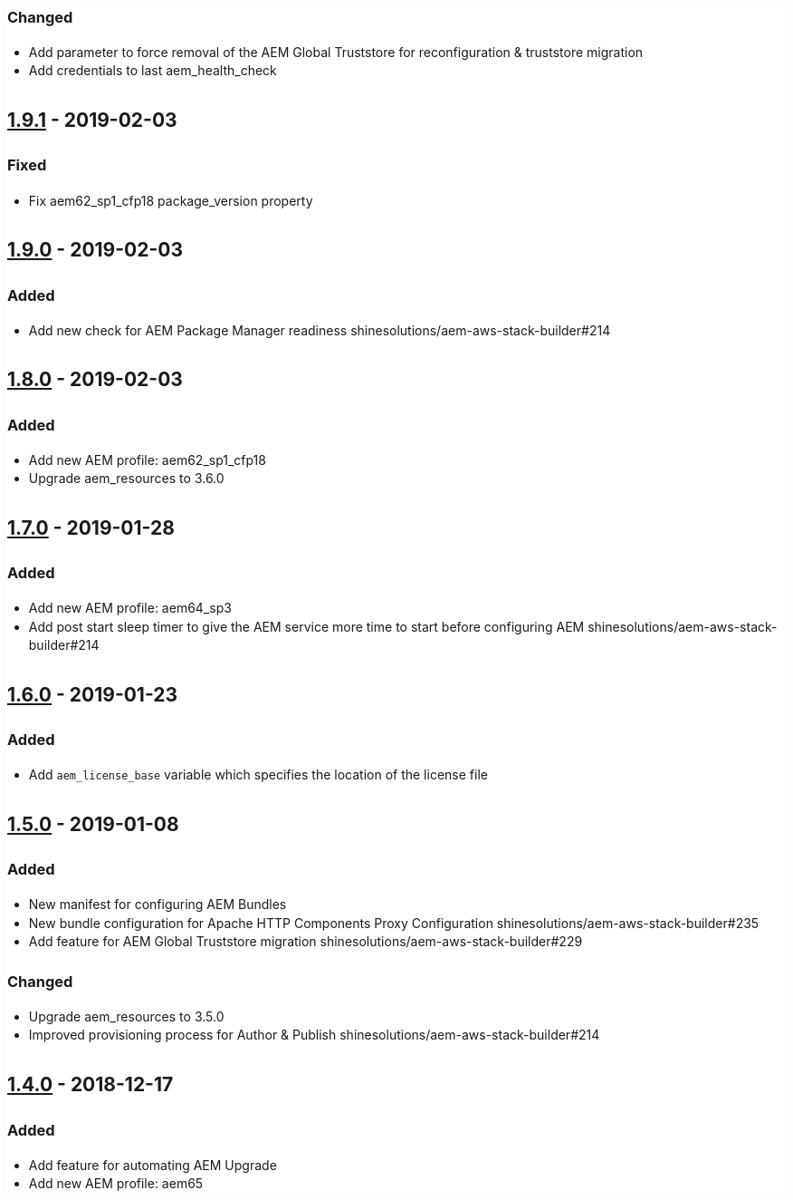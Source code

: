 ### Changed
- Add parameter to force removal of the AEM Global Truststore for reconfiguration & truststore migration
- Add credentials to last aem_health_check

## [1.9.1] - 2019-02-03
### Fixed
- Fix aem62_sp1_cfp18 package_version property

## [1.9.0] - 2019-02-03
### Added
- Add new check for AEM Package Manager readiness shinesolutions/aem-aws-stack-builder#214

## [1.8.0] - 2019-02-03
### Added
- Add new AEM profile: aem62_sp1_cfp18
- Upgrade aem_resources to 3.6.0

## [1.7.0] - 2019-01-28
### Added
- Add new AEM profile: aem64_sp3
- Add post start sleep timer to give the AEM service more time to start before configuring AEM shinesolutions/aem-aws-stack-builder#214

## [1.6.0] - 2019-01-23
### Added
- Add `aem_license_base` variable which specifies the location of the license file

## [1.5.0] - 2019-01-08
### Added
- New manifest for configuring AEM Bundles
- New bundle configuration for Apache HTTP Components Proxy Configuration shinesolutions/aem-aws-stack-builder#235
- Add feature for AEM Global Truststore migration shinesolutions/aem-aws-stack-builder#229

### Changed
- Upgrade aem_resources to 3.5.0
- Improved provisioning process for Author & Publish shinesolutions/aem-aws-stack-builder#214

## [1.4.0] - 2018-12-17
### Added
- Add feature for automating AEM Upgrade
- Add new AEM profile: aem65


[#6]: https://github.com/shinesolutions/puppet-aem-curator/issues/6
[#7]: https://github.com/shinesolutions/puppet-aem-curator/issues/7
[#19]: https://github.com/shinesolutions/puppet-aem-curator/issues/19
[#21]: https://github.com/shinesolutions/puppet-aem-curator/issues/21
[#25]: https://github.com/shinesolutions/puppet-aem-curator/issues/25
[#26]: https://github.com/shinesolutions/puppet-aem-curator/issues/26
[#28]: https://github.com/shinesolutions/puppet-aem-curator/issues/28
[#60]: https://github.com/shinesolutions/puppet-aem-curator/issues/60
[#63]: https://github.com/shinesolutions/puppet-aem-curator/issues/63
[#68]: https://github.com/shinesolutions/puppet-aem-curator/issues/68
[#71]: https://github.com/shinesolutions/puppet-aem-curator/issues/71
[#75]: https://github.com/shinesolutions/puppet-aem-curator/issues/75
[#76]: https://github.com/shinesolutions/puppet-aem-curator/issues/76
[#109]: https://github.com/shinesolutions/puppet-aem-curator/issues/109
[#113]: https://github.com/shinesolutions/puppet-aem-curator/issues/113
[#114]: https://github.com/shinesolutions/puppet-aem-curator/issues/114
[#117]: https://github.com/shinesolutions/puppet-aem-curator/issues/117
[#119]: https://github.com/shinesolutions/puppet-aem-curator/issues/119
[#130]: https://github.com/shinesolutions/puppet-aem-curator/issues/130
[#131]: https://github.com/shinesolutions/puppet-aem-curator/issues/131
[#132]: https://github.com/shinesolutions/puppet-aem-curator/issues/132
[#134]: https://github.com/shinesolutions/puppet-aem-curator/issues/134
[#138]: https://github.com/shinesolutions/puppet-aem-curator/issues/138
[#139]: https://github.com/shinesolutions/puppet-aem-curator/issues/139
[#141]: https://github.com/shinesolutions/puppet-aem-curator/issues/141
[#147]: https://github.com/shinesolutions/puppet-aem-curator/issues/147
[#149]: https://github.com/shinesolutions/puppet-aem-curator/issues/149
[#150]: https://github.com/shinesolutions/puppet-aem-curator/issues/150
[#156]: https://github.com/shinesolutions/puppet-aem-curator/issues/156
[#164]: https://github.com/shinesolutions/puppet-aem-curator/issues/164
[#166]: https://github.com/shinesolutions/puppet-aem-curator/issues/166
[#173]: https://github.com/shinesolutions/puppet-aem-curator/issues/173
[#174]: https://github.com/shinesolutions/puppet-aem-curator/issues/174
[#177]: https://github.com/shinesolutions/puppet-aem-curator/issues/177
[#178]: https://github.com/shinesolutions/puppet-aem-curator/issues/178
[#179]: https://github.com/shinesolutions/puppet-aem-curator/issues/179
[#181]: https://github.com/shinesolutions/puppet-aem-curator/issues/181
[#183]: https://github.com/shinesolutions/puppet-aem-curator/issues/183
[#184]: https://github.com/shinesolutions/puppet-aem-curator/issues/184
[#186]: https://github.com/shinesolutions/puppet-aem-curator/issues/186
[#193]: https://github.com/shinesolutions/puppet-aem-curator/issues/193
[#200]: https://github.com/shinesolutions/puppet-aem-curator/issues/200
[#203]: https://github.com/shinesolutions/puppet-aem-curator/issues/203
[#204]: https://github.com/shinesolutions/puppet-aem-curator/issues/204
[#208]: https://github.com/shinesolutions/puppet-aem-curator/issues/208
[#217]: https://github.com/shinesolutions/puppet-aem-curator/issues/217
[#226]: https://github.com/shinesolutions/puppet-aem-curator/issues/226
[#229]: https://github.com/shinesolutions/puppet-aem-curator/issues/229
[#235]: https://github.com/shinesolutions/puppet-aem-curator/issues/235
[#238]: https://github.com/shinesolutions/puppet-aem-curator/issues/238
[#239]: https://github.com/shinesolutions/puppet-aem-curator/issues/239
[3.45.1]: https://github.com/shinesolutions/puppet-aem-curator/compare/3.45.0...3.45.1
[3.45.0]: https://github.com/shinesolutions/puppet-aem-curator/compare/3.44.0...3.45.0
[3.44.0]: https://github.com/shinesolutions/puppet-aem-curator/compare/3.43.0...3.44.0
[3.43.0]: https://github.com/shinesolutions/puppet-aem-curator/compare/3.42.0...3.43.0
[3.42.0]: https://github.com/shinesolutions/puppet-aem-curator/compare/3.41.0...3.42.0
[3.41.0]: https://github.com/shinesolutions/puppet-aem-curator/compare/3.40.3...3.41.0
[3.40.3]: https://github.com/shinesolutions/puppet-aem-curator/compare/3.40.2...3.40.3
[3.40.2]: https://github.com/shinesolutions/puppet-aem-curator/compare/3.40.1...3.40.2
[3.40.1]: https://github.com/shinesolutions/puppet-aem-curator/compare/3.40.1...3.40.1
[3.40.1]: https://github.com/shinesolutions/puppet-aem-curator/compare/3.40.0...3.40.1
[3.40.0]: https://github.com/shinesolutions/puppet-aem-curator/compare/3.39.0...3.40.0
[3.39.0]: https://github.com/shinesolutions/puppet-aem-curator/compare/3.38.0...3.39.0
[3.38.0]: https://github.com/shinesolutions/puppet-aem-curator/compare/3.37.0...3.38.0
[3.37.0]: https://github.com/shinesolutions/puppet-aem-curator/compare/3.36.0...3.37.0
[3.36.0]: https://github.com/shinesolutions/puppet-aem-curator/compare/3.35.0...3.36.0
[3.35.0]: https://github.com/shinesolutions/puppet-aem-curator/compare/3.34.0...3.35.0
[3.34.0]: https://github.com/shinesolutions/puppet-aem-curator/compare/3.33.2...3.34.0
[3.33.2]: https://github.com/shinesolutions/puppet-aem-curator/compare/3.33.1...3.33.2
[3.33.1]: https://github.com/shinesolutions/puppet-aem-curator/compare/3.33.0...3.33.1
[3.33.0]: https://github.com/shinesolutions/puppet-aem-curator/compare/3.32.0...3.33.0
[3.32.0]: https://github.com/shinesolutions/puppet-aem-curator/compare/3.31.0...3.32.0
[3.31.0]: https://github.com/shinesolutions/puppet-aem-curator/compare/3.30.0...3.31.0
[3.30.0]: https://github.com/shinesolutions/puppet-aem-curator/compare/3.29.0...3.30.0
[3.29.0]: https://github.com/shinesolutions/puppet-aem-curator/compare/3.28.1...3.29.0
[3.28.1]: https://github.com/shinesolutions/puppet-aem-curator/compare/3.28.0...3.28.1
[3.28.0]: https://github.com/shinesolutions/puppet-aem-curator/compare/3.27.0...3.28.0
[3.27.0]: https://github.com/shinesolutions/puppet-aem-curator/compare/3.26.0...3.27.0
[3.26.0]: https://github.com/shinesolutions/puppet-aem-curator/compare/3.25.0...3.26.0
[3.25.0]: https://github.com/shinesolutions/puppet-aem-curator/compare/3.24.0...3.25.0
[3.24.0]: https://github.com/shinesolutions/puppet-aem-curator/compare/3.23.0...3.24.0
[3.23.0]: https://github.com/shinesolutions/puppet-aem-curator/compare/3.22.0...3.23.0
[3.22.0]: https://github.com/shinesolutions/puppet-aem-curator/compare/3.21.0...3.22.0
[3.21.0]: https://github.com/shinesolutions/puppet-aem-curator/compare/3.20.0...3.21.0
[3.20.0]: https://github.com/shinesolutions/puppet-aem-curator/compare/3.19.0...3.20.0
[3.19.0]: https://github.com/shinesolutions/puppet-aem-curator/compare/3.18.1...3.19.0
[3.18.1]: https://github.com/shinesolutions/puppet-aem-curator/compare/3.18.0...3.18.1
[3.18.0]: https://github.com/shinesolutions/puppet-aem-curator/compare/3.17.0...3.18.0
[3.17.0]: https://github.com/shinesolutions/puppet-aem-curator/compare/3.16.0...3.17.0
[3.16.0]: https://github.com/shinesolutions/puppet-aem-curator/compare/3.15.0...3.16.0
[3.15.0]: https://github.com/shinesolutions/puppet-aem-curator/compare/3.14.0...3.15.0
[3.14.0]: https://github.com/shinesolutions/puppet-aem-curator/compare/3.13.2...3.14.0
[3.13.2]: https://github.com/shinesolutions/puppet-aem-curator/compare/3.13.1...3.13.2
[3.13.1]: https://github.com/shinesolutions/puppet-aem-curator/compare/3.13.0...3.13.1
[3.13.0]: https://github.com/shinesolutions/puppet-aem-curator/compare/3.12.0...3.13.0
[3.12.0]: https://github.com/shinesolutions/puppet-aem-curator/compare/3.11.0...3.12.0
[3.11.0]: https://github.com/shinesolutions/puppet-aem-curator/compare/3.10.1...3.11.0
[3.10.1]: https://github.com/shinesolutions/puppet-aem-curator/compare/3.10.0...3.10.1
[3.10.0]: https://github.com/shinesolutions/puppet-aem-curator/compare/3.9.0...3.10.0
[3.9.0]: https://github.com/shinesolutions/puppet-aem-curator/compare/3.8.0...3.9.0
[3.8.0]: https://github.com/shinesolutions/puppet-aem-curator/compare/3.7.0...3.8.0
[3.7.0]: https://github.com/shinesolutions/puppet-aem-curator/compare/3.6.0...3.7.0
[3.6.0]: https://github.com/shinesolutions/puppet-aem-curator/compare/3.5.0...3.6.0
[3.5.0]: https://github.com/shinesolutions/puppet-aem-curator/compare/3.4.0...3.5.0
[3.4.0]: https://github.com/shinesolutions/puppet-aem-curator/compare/3.3.0...3.4.0
[3.3.0]: https://github.com/shinesolutions/puppet-aem-curator/compare/3.2.0...3.3.0
[3.2.0]: https://github.com/shinesolutions/puppet-aem-curator/compare/3.1.0...3.2.0
[3.1.0]: https://github.com/shinesolutions/puppet-aem-curator/compare/3.0.1...3.1.0
[3.0.1]: https://github.com/shinesolutions/puppet-aem-curator/compare/3.0.0...3.0.1
[3.0.0]: https://github.com/shinesolutions/puppet-aem-curator/compare/2.11.0...3.0.0
[2.11.0]: https://github.com/shinesolutions/puppet-aem-curator/compare/2.10.0...2.11.0
[2.10.0]: https://github.com/shinesolutions/puppet-aem-curator/compare/2.9.0...2.10.0
[2.9.0]: https://github.com/shinesolutions/puppet-aem-curator/compare/2.8.0...2.9.0
[2.8.0]: https://github.com/shinesolutions/puppet-aem-curator/compare/2.7.0...2.8.0
[2.7.0]: https://github.com/shinesolutions/puppet-aem-curator/compare/2.6.0...2.7.0
[2.6.0]: https://github.com/shinesolutions/puppet-aem-curator/compare/2.5.0...2.6.0
[2.5.0]: https://github.com/shinesolutions/puppet-aem-curator/compare/2.4.0...2.5.0
[2.4.0]: https://github.com/shinesolutions/puppet-aem-curator/compare/2.3.0...2.4.0
[2.3.0]: https://github.com/shinesolutions/puppet-aem-curator/compare/2.2.0...2.3.0
[2.2.0]: https://github.com/shinesolutions/puppet-aem-curator/compare/2.1.0...2.2.0
[2.1.0]: https://github.com/shinesolutions/puppet-aem-curator/compare/2.0.0...2.1.0
[2.0.0]: https://github.com/shinesolutions/puppet-aem-curator/compare/1.25.0...2.0.0
[1.25.0]: https://github.com/shinesolutions/puppet-aem-curator/compare/1.24.1...1.25.0
[1.24.1]: https://github.com/shinesolutions/puppet-aem-curator/compare/1.24.0...1.24.1
[1.24.0]: https://github.com/shinesolutions/puppet-aem-curator/compare/1.23.0...1.24.0
[1.23.0]: https://github.com/shinesolutions/puppet-aem-curator/compare/1.22.1...1.23.0
[1.22.1]: https://github.com/shinesolutions/puppet-aem-curator/compare/1.22.0...1.22.1
[1.22.0]: https://github.com/shinesolutions/puppet-aem-curator/compare/1.21.0...1.22.0
[1.21.0]: https://github.com/shinesolutions/puppet-aem-curator/compare/1.20.0...1.21.0
[1.20.0]: https://github.com/shinesolutions/puppet-aem-curator/compare/1.19.0...1.20.0
[1.19.0]: https://github.com/shinesolutions/puppet-aem-curator/compare/1.18.0...1.19.0
[1.18.0]: https://github.com/shinesolutions/puppet-aem-curator/compare/1.17.0...1.18.0
[1.17.0]: https://github.com/shinesolutions/puppet-aem-curator/compare/1.16.0...1.17.0
[1.16.0]: https://github.com/shinesolutions/puppet-aem-curator/compare/1.15.0...1.16.0
[1.15.0]: https://github.com/shinesolutions/puppet-aem-curator/compare/1.14.0...1.15.0
[1.14.0]: https://github.com/shinesolutions/puppet-aem-curator/compare/1.13.0...1.14.0
[1.13.0]: https://github.com/shinesolutions/puppet-aem-curator/compare/1.12.0...1.13.0
[1.12.0]: https://github.com/shinesolutions/puppet-aem-curator/compare/1.11.0...1.12.0
[1.11.0]: https://github.com/shinesolutions/puppet-aem-curator/compare/1.10.0...1.11.0
[1.10.0]: https://github.com/shinesolutions/puppet-aem-curator/compare/1.9.1...1.10.0
[1.9.1]: https://github.com/shinesolutions/puppet-aem-curator/compare/1.9.0...1.9.1
[1.9.0]: https://github.com/shinesolutions/puppet-aem-curator/compare/1.8.0...1.9.0
[1.8.0]: https://github.com/shinesolutions/puppet-aem-curator/compare/1.7.0...1.8.0
[1.7.0]: https://github.com/shinesolutions/puppet-aem-curator/compare/1.6.0...1.7.0
[1.6.0]: https://github.com/shinesolutions/puppet-aem-curator/compare/1.5.0...1.6.0
[1.5.0]: https://github.com/shinesolutions/puppet-aem-curator/compare/1.4.0...1.5.0
[1.4.0]: https://github.com/shinesolutions/puppet-aem-curator/compare/1.3.0...1.4.0
[1.3.0]: https://github.com/shinesolutions/puppet-aem-curator/compare/1.2.4...1.3.0
[1.2.4]: https://github.com/shinesolutions/puppet-aem-curator/compare/1.2.3...1.2.4
[1.2.3]: https://github.com/shinesolutions/puppet-aem-curator/compare/1.2.2...1.2.3
[1.2.2]: https://github.com/shinesolutions/puppet-aem-curator/compare/1.2.1...1.2.2
[1.2.1]: https://github.com/shinesolutions/puppet-aem-curator/compare/1.2.0...1.2.1
[1.2.0]: https://github.com/shinesolutions/puppet-aem-curator/compare/1.1.2...1.2.0
[1.1.2]: https://github.com/shinesolutions/puppet-aem-curator/compare/1.1.1...1.1.2
[1.1.1]: https://github.com/shinesolutions/puppet-aem-curator/compare/1.1.0...1.1.1
[1.1.0]: https://github.com/shinesolutions/puppet-aem-curator/compare/1.0.3...1.1.0
[1.0.3]: https://github.com/shinesolutions/puppet-aem-curator/compare/1.0.2...1.0.3
[1.0.2]: https://github.com/shinesolutions/puppet-aem-curator/compare/1.0.1...1.0.2
[1.0.1]: https://github.com/shinesolutions/puppet-aem-curator/compare/1.0.0...1.0.1
[1.0.0]: https://github.com/shinesolutions/puppet-aem-curator/compare/0.10.2...1.0.0
[0.10.2]: https://github.com/shinesolutions/puppet-aem-curator/compare/0.10.1...0.10.2
[0.10.1]: https://github.com/shinesolutions/puppet-aem-curator/compare/0.10.0...0.10.1
[0.10.0]: https://github.com/shinesolutions/puppet-aem-curator/compare/0.9.30...0.10.0
[0.9.30]: https://github.com/shinesolutions/puppet-aem-curator/compare/0.9.29...0.9.30
[0.9.29]: https://github.com/shinesolutions/puppet-aem-curator/compare/0.9.28...0.9.29
[0.9.28]: https://github.com/shinesolutions/puppet-aem-curator/compare/0.9.27...0.9.28
[0.9.27]: https://github.com/shinesolutions/puppet-aem-curator/compare/0.9.26...0.9.27
[0.9.26]: https://github.com/shinesolutions/puppet-aem-curator/compare/0.9.25...0.9.26
[0.9.25]: https://github.com/shinesolutions/puppet-aem-curator/compare/0.9.24...0.9.25
[0.9.24]: https://github.com/shinesolutions/puppet-aem-curator/compare/0.9.23...0.9.24
[0.9.23]: https://github.com/shinesolutions/puppet-aem-curator/compare/0.9.22...0.9.23
[0.9.22]: https://github.com/shinesolutions/puppet-aem-curator/compare/0.9.21...0.9.22
[0.9.21]: https://github.com/shinesolutions/puppet-aem-curator/compare/0.9.20...0.9.21
[0.9.20]: https://github.com/shinesolutions/puppet-aem-curator/compare/0.9.19...0.9.20
[0.9.19]: https://github.com/shinesolutions/puppet-aem-curator/compare/0.9.18...0.9.19
[0.9.18]: https://github.com/shinesolutions/puppet-aem-curator/compare/0.9.17...0.9.18
[0.9.17]: https://github.com/shinesolutions/puppet-aem-curator/compare/0.9.16...0.9.17
[0.9.16]: https://github.com/shinesolutions/puppet-aem-curator/compare/0.9.15...0.9.16
[0.9.15]: https://github.com/shinesolutions/puppet-aem-curator/compare/0.9.14...0.9.15
[0.9.14]: https://github.com/shinesolutions/puppet-aem-curator/compare/0.9.13...0.9.14
[0.9.13]: https://github.com/shinesolutions/puppet-aem-curator/compare/0.9.12...0.9.13
[0.9.12]: https://github.com/shinesolutions/puppet-aem-curator/compare/0.9.11...0.9.12
[0.9.11]: https://github.com/shinesolutions/puppet-aem-curator/compare/0.9.10...0.9.11
[0.9.10]: https://github.com/shinesolutions/puppet-aem-curator/compare/0.9.9...0.9.10
[0.9.9]: https://github.com/shinesolutions/puppet-aem-curator/compare/0.9.8...0.9.9
[0.9.8]: https://github.com/shinesolutions/puppet-aem-curator/compare/0.9.7...0.9.8
[0.9.7]: https://github.com/shinesolutions/puppet-aem-curator/compare/0.9.6...0.9.7
[0.9.6]: https://github.com/shinesolutions/puppet-aem-curator/compare/0.9.5...0.9.6
[0.9.5]: https://github.com/shinesolutions/puppet-aem-curator/compare/0.9.4...0.9.5
[0.9.4]: https://github.com/shinesolutions/puppet-aem-curator/compare/0.9.3...0.9.4
[0.9.3]: https://github.com/shinesolutions/puppet-aem-curator/compare/0.9.2...0.9.3
[0.9.2]: https://github.com/shinesolutions/puppet-aem-curator/compare/0.9.1...0.9.2
[0.9.1]: https://github.com/shinesolutions/puppet-aem-curator/compare/0.9.0...0.9.1
